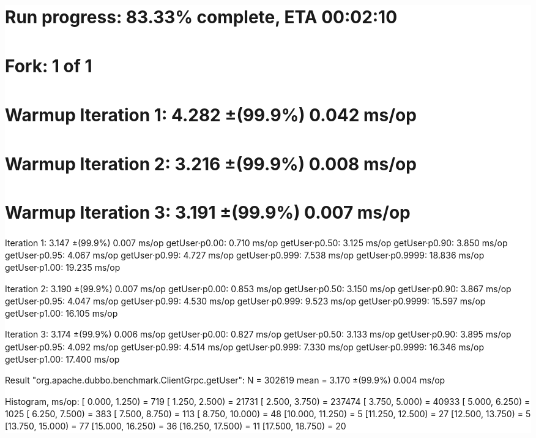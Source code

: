 # Run progress: 83.33% complete, ETA 00:02:10
# Fork: 1 of 1
# Warmup Iteration   1: 4.282 ±(99.9%) 0.042 ms/op
# Warmup Iteration   2: 3.216 ±(99.9%) 0.008 ms/op
# Warmup Iteration   3: 3.191 ±(99.9%) 0.007 ms/op
Iteration   1: 3.147 ±(99.9%) 0.007 ms/op
                 getUser·p0.00:   0.710 ms/op
                 getUser·p0.50:   3.125 ms/op
                 getUser·p0.90:   3.850 ms/op
                 getUser·p0.95:   4.067 ms/op
                 getUser·p0.99:   4.727 ms/op
                 getUser·p0.999:  7.538 ms/op
                 getUser·p0.9999: 18.836 ms/op
                 getUser·p1.00:   19.235 ms/op

Iteration   2: 3.190 ±(99.9%) 0.007 ms/op
                 getUser·p0.00:   0.853 ms/op
                 getUser·p0.50:   3.150 ms/op
                 getUser·p0.90:   3.867 ms/op
                 getUser·p0.95:   4.047 ms/op
                 getUser·p0.99:   4.530 ms/op
                 getUser·p0.999:  9.523 ms/op
                 getUser·p0.9999: 15.597 ms/op
                 getUser·p1.00:   16.105 ms/op

Iteration   3: 3.174 ±(99.9%) 0.006 ms/op
                 getUser·p0.00:   0.827 ms/op
                 getUser·p0.50:   3.133 ms/op
                 getUser·p0.90:   3.895 ms/op
                 getUser·p0.95:   4.092 ms/op
                 getUser·p0.99:   4.514 ms/op
                 getUser·p0.999:  7.330 ms/op
                 getUser·p0.9999: 16.346 ms/op
                 getUser·p1.00:   17.400 ms/op



Result "org.apache.dubbo.benchmark.ClientGrpc.getUser":
  N = 302619
  mean =      3.170 ±(99.9%) 0.004 ms/op

  Histogram, ms/op:
    [ 0.000,  1.250) = 719 
    [ 1.250,  2.500) = 21731 
    [ 2.500,  3.750) = 237474 
    [ 3.750,  5.000) = 40933 
    [ 5.000,  6.250) = 1025 
    [ 6.250,  7.500) = 383 
    [ 7.500,  8.750) = 113 
    [ 8.750, 10.000) = 48 
    [10.000, 11.250) = 5 
    [11.250, 12.500) = 27 
    [12.500, 13.750) = 5 
    [13.750, 15.000) = 77 
    [15.000, 16.250) = 36 
    [16.250, 17.500) = 11 
    [17.500, 18.750) = 20 
